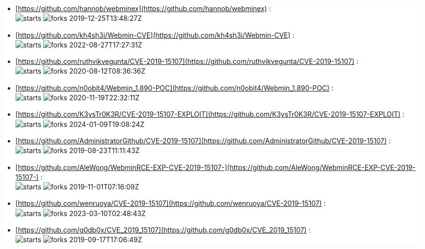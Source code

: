 - [https://github.com/hannob/webminex](https://github.com/hannob/webminex) :  
![starts](https://img.shields.io/github/stars/hannob/webminex.svg) 
![forks](https://img.shields.io/github/forks/hannob/webminex.svg) 
2019-12-25T13:48:27Z

- [https://github.com/kh4sh3i/Webmin-CVE](https://github.com/kh4sh3i/Webmin-CVE) :  
![starts](https://img.shields.io/github/stars/kh4sh3i/Webmin-CVE.svg) 
![forks](https://img.shields.io/github/forks/kh4sh3i/Webmin-CVE.svg) 
2022-08-27T17:27:31Z

- [https://github.com/ruthvikvegunta/CVE-2019-15107](https://github.com/ruthvikvegunta/CVE-2019-15107) :  
![starts](https://img.shields.io/github/stars/ruthvikvegunta/CVE-2019-15107.svg) 
![forks](https://img.shields.io/github/forks/ruthvikvegunta/CVE-2019-15107.svg) 
2020-08-12T08:36:36Z

- [https://github.com/n0obit4/Webmin_1.890-POC](https://github.com/n0obit4/Webmin_1.890-POC) :  
![starts](https://img.shields.io/github/stars/n0obit4/Webmin_1.890-POC.svg) 
![forks](https://img.shields.io/github/forks/n0obit4/Webmin_1.890-POC.svg) 
2020-11-19T22:32:11Z

- [https://github.com/K3ysTr0K3R/CVE-2019-15107-EXPLOIT](https://github.com/K3ysTr0K3R/CVE-2019-15107-EXPLOIT) :  
![starts](https://img.shields.io/github/stars/K3ysTr0K3R/CVE-2019-15107-EXPLOIT.svg) 
![forks](https://img.shields.io/github/forks/K3ysTr0K3R/CVE-2019-15107-EXPLOIT.svg) 
2024-01-09T19:08:24Z

- [https://github.com/AdministratorGithub/CVE-2019-15107](https://github.com/AdministratorGithub/CVE-2019-15107) :  
![starts](https://img.shields.io/github/stars/AdministratorGithub/CVE-2019-15107.svg) 
![forks](https://img.shields.io/github/forks/AdministratorGithub/CVE-2019-15107.svg) 
2019-08-23T11:11:43Z

- [https://github.com/AleWong/WebminRCE-EXP-CVE-2019-15107-](https://github.com/AleWong/WebminRCE-EXP-CVE-2019-15107-) :  
![starts](https://img.shields.io/github/stars/AleWong/WebminRCE-EXP-CVE-2019-15107-.svg) 
![forks](https://img.shields.io/github/forks/AleWong/WebminRCE-EXP-CVE-2019-15107-.svg) 
2019-11-01T07:16:09Z

- [https://github.com/wenruoya/CVE-2019-15107](https://github.com/wenruoya/CVE-2019-15107) :  
![starts](https://img.shields.io/github/stars/wenruoya/CVE-2019-15107.svg) 
![forks](https://img.shields.io/github/forks/wenruoya/CVE-2019-15107.svg) 
2023-03-10T02:48:43Z

- [https://github.com/g0db0x/CVE_2019_15107](https://github.com/g0db0x/CVE_2019_15107) :  
![starts](https://img.shields.io/github/stars/g0db0x/CVE_2019_15107.svg) 
![forks](https://img.shields.io/github/forks/g0db0x/CVE_2019_15107.svg) 
2019-09-17T17:06:49Z
